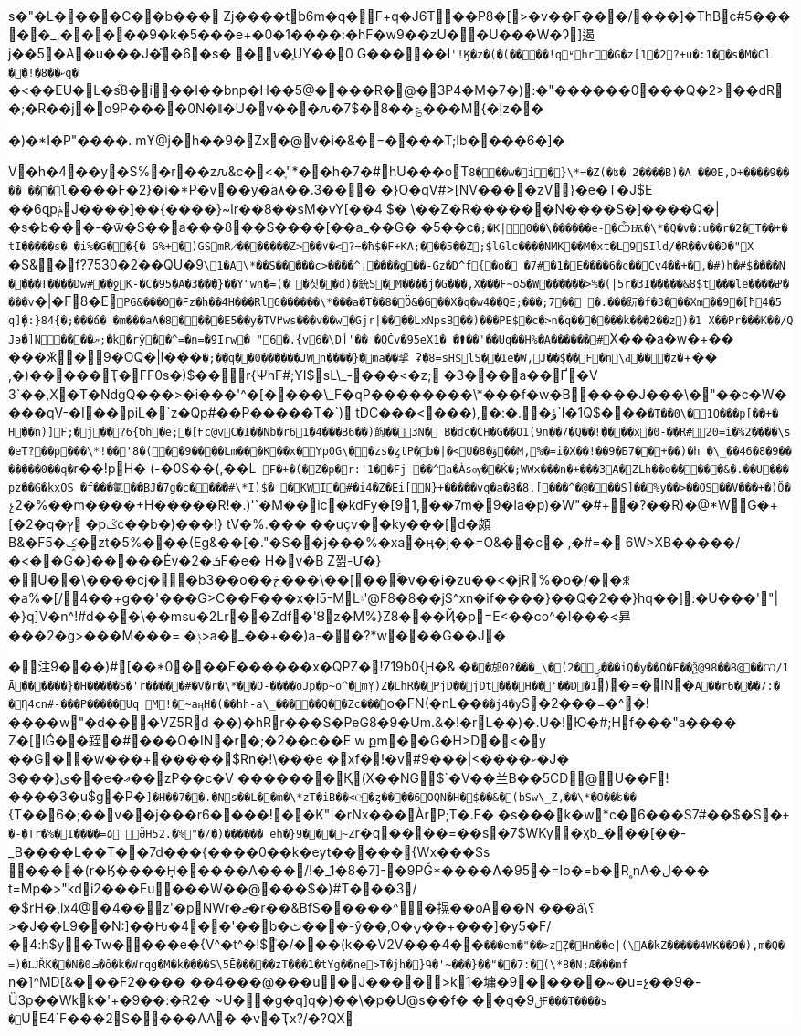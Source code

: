 s�"�L���� C��b��� Zj����tb6m�q�F+q�J6T��P 8�[>�v��F���/���]�Th Bc#5��� ��\_,�����9�k�5���e+�0�1����:�hF�w9��zU��U���W�Ɂ]遏j��5�A�u���J�̎�6�s� �v�֑UY��0
G�����I`'!Ӄ�z�(�(����!qʶhr�G�z[1�2?+u�:1��s�M�Cl��!�ކ��8q�`�<��EU�L�s֞8�i��I�� bnp�H��5@����R�@�3P4�M�7�):�"������0���Q�2>��dR�;�R��j�o9P����0N�ǁ�U�v���ԉ�7$�8��؏���M{�Ịz��
 
 �)�\*I�P"����.
mϒ@j�h��9�Zx�@v�i�&�=����T;Ib����6�]�
 
 V�h�4��y�S%�r��zԉ&c�<�֛"\*��h�7�#hU���oT`8���w�i�}\*=�Z(�ʦ� 2����B)�A ��0E,D+����9���� ���l`����F�2}�i�\*P�v��y�a۸��.3��� �}O�qV#>[ NV� ���zV}�e�T�J$E ��6q֛pݥJ����]��{����}~lr��8��sM�vY[��4 $� \��Z�R�����׊�N����S�]����Q�|�s�b���-�ѿ�S��a���8��S����[��a\_��G� �5��c`�;�K|0��\������e-�ѼѬ�\*�Q�v�:u��r�2�T��+�tI�����s�
�i%�G��{�
G%+�)GSmR̷�������Z>��٧�<?=�ħ$�F+KA;���5��Z;$lGlc����NMK��M�xt�L9SIld/�R��v��D�"X`�S&�f?7530�2��QU�9`\1�A\*��S�����c>����^¡����g��-Gz�D^f{�օ�
�7#�1�E����6�c��Cv4��+�,�#)h�#$����N����T����Dw#��ջK-�C�95�A�3���}��Y"wn�=(� �칫��d)�銃S�M����j�G���,X���F~oƼ�W������>%�(|5r�3I�����&8$t���le����ߝ� ���v`�|�F8�E`PG&���0�Fz�h��4H���Rl6������\*���a�T��8�Ö&�G��X�q�w4��QE;���;7��
�.���䟚�f�3���Xm��9�[ħ4�5q]̦�:}84{�;���ճ�
�m���aA�8����E5��y�TV߂ws���v��w�Gjr|����LxNpsB��)���PE$�c�>n�q������k���2��z)�1
X��Pr���K��/QJэ�]N����ޔ;�k�rў��^=�n=�9Irw�
"6�.{v6�\Dأ'��
�QČv�95eX1�
�⚰��'��Uq��H%�A������#`X���a�w�+��
�$�$�ӂ�9�OQ�|l���`�;��q��0������JWn����}�ma��㧭
ʡ�8=sH$݂lS��1e�W,J��$��F�n\Ԁ���z�`+�� ,�)�����Ҭ�FF0s�)$��r{ѰhF#;YI$sL\_-���<�z; �3���a��Ґ�V 3`��,X�T�NdgQ���>�i���'^�[����\_F�qP�������� \*���f�w�B��� �J���\�"��c�W����qV-�I��pi L�`z�Qp#��P�����T�`)
tDC���<���),�:�.�ۈ`I�1Q$� ��`�T��0\�1Q���p[��+�H��n)]F;� j� �?6{Ծh�e;�[Ғc@vC�I��Nb�r61�4���B6��)䬨��3N� B� dc�CH�G��O1(9n��7�Q��!����x�0-��R#20=i�%2����\s�eT?��p���\*!��'8�(��9����Lm���K��x�Yp0G\��zs�ȥtP�b�|�<U�ۆ�8��M,%�=i�X��!��9�Б7��+��)�h �\_��46�8�9�������0��q�`ɍ��!pH�
(-�0S��(,��L`
F�+�(�Z�p�r:ՙ1��Fj ��^ a�Àsѹ��Ќ�;WWx���n�+���3A�ZLh��o�ެ���޻�&�.��U���pz��G�kxOS
�f���氭��BJ�7g�c����#\*I)$� �KWI�#�i4�Z�Ei[N}+�����vq�a�8�8.[���^�@���S]��%y��>��OS��V���+�)Ȫ�չ`2�%��m����+H�����R!�.)'`�M��׮ic�kd Fy�[91,��7m�9�la�p)�W"�#+�?��R)�@\*WG�+[�2�q�ץ
�pػc��b�)���!}
tV�%.���
��uҫv��ky���[d�頗B&�Fݤ�5�zt�5%���(Eg&��[�."�S��j���%�xa�ӊ�j��=O&��c� ,�#=�
6W>XB�����/�<��G�}�����Ėv�ܭ�2F�e�
H�v�B Z찚-Մ�}�U��\����cj��b3��o��خ���\��[���ۚv��i�zu��<�jR%�o�/��ꍣ�a%�[/4��+g��'���G>C��F���x�l5-ML۽'@F8�8��jS^xn�if����}��Q�2��}hq��]:�U���'"|�}q]V�n^!#d���\��msu�2Lr��Zdf�'ȣz�M%}Z8���Ҋ�p=E<��co^�I�� �<昪���2�g>���M���= �ݙ>a�\_��+��)a-��?\*w���G��J�
 
 �注9���)#[��\*0���E������x�QPZ�!719b0{Ԩ�&
�`��邡ؠ֐�2)�\_���?0���iQ�y��O�E�� Ѯ@98��8@�� Ѡ/1Ā������}�H�����S�'r�����#�V�r� \*��O-����oJp� p~o^�֌m݂Y)Z�LhR��PjD��jDt���֐H��'��D�1`)�=�IN�`A��r6���7:��Ƞ4cn#-���P�����Uq M!�~aӊH�(��hh-a \_�����Q��Zc���֠`o�FN(�nL��`��j4�y`S�2���=�^�!����w"�d ���VZ5Rd
��)�hRr���S�PeG8�9�Um.&�!�rL��)�.U�\!Ю�#;Hf���"a����
Z�[lǴ��銍�#���O�IN�r�;�2��c��E w
քm��G�H>D�<�y ��G��w���+�����$Rn�!\���e
�xf�!�v#ކ����>|���9�J� ی{���3��e�ޢ��zP��c�V �� �����Қ(X��NG$`�V��兰B��5CD@U��F!����3�u$g�P�`]�H��7��.�Ns��L��m�\*zT�iB��<℮�ȥ����6OQN�H�$��&�(bSw\_Z,��\*�O��ʪ��`{T��6�;��v��j���r6����!��K"|�rNx���ÀrP;T�.E� �s���k�w\*c�6���S7#��$�S�`+�-�Tr�%�I����=۵ ӚH52.�%"�/�)������ eh�}9���~Z`r�q����=��s�7$WKy�ӽb\_���[��-\_B����L��T��7d ���{����0��k�еyt�����{Wx���Ss ����(r�Ӄ����H̘�����A���/!�\_1�8�7]-�9PĞ\*����Ʌ�95�=Io�=b�R˳nA�ل��� t=Mp�>"kdi2���Eu���W��@���\$�)#T���3/�$rH�,lx4@�4��z'�pNWr�ޖ�r��&BfS�����^�㨪��oA��N
���á\؟>�J��L9��N:]��Ԋ�4��'��b�ٹ���-ŷ��,O�ݍ��+���]�y5�F/�4:h$y�Tw��� �e�{V^�t^�!$֮�/���(k��V2V���4��`���em�"� �>zZ̹�Hn��e|(\A�kZ�����4WK��9�),m�Q�=)�ǇŘK��N�0ܒ�ȏ� k�Wrqg�M�k����S\5Ē�����zT���1�tYg��ne>T�jh�}Գ�'~���}��"��7:�(\*8�N;Ӕ���mf` n�]^MD[&���F2����
��4���@���u�J����>k1�墉�9�����~�u=չ��9�-Ü3p��Wkk�'+�9��:�Ɍ2� ~U��g�q]q�)��\�p�U@s��f� ��q�ݪ9`F���T����s�`UE4`F���2S��ٓ���AA�
�v�Ҭx?/�?QX